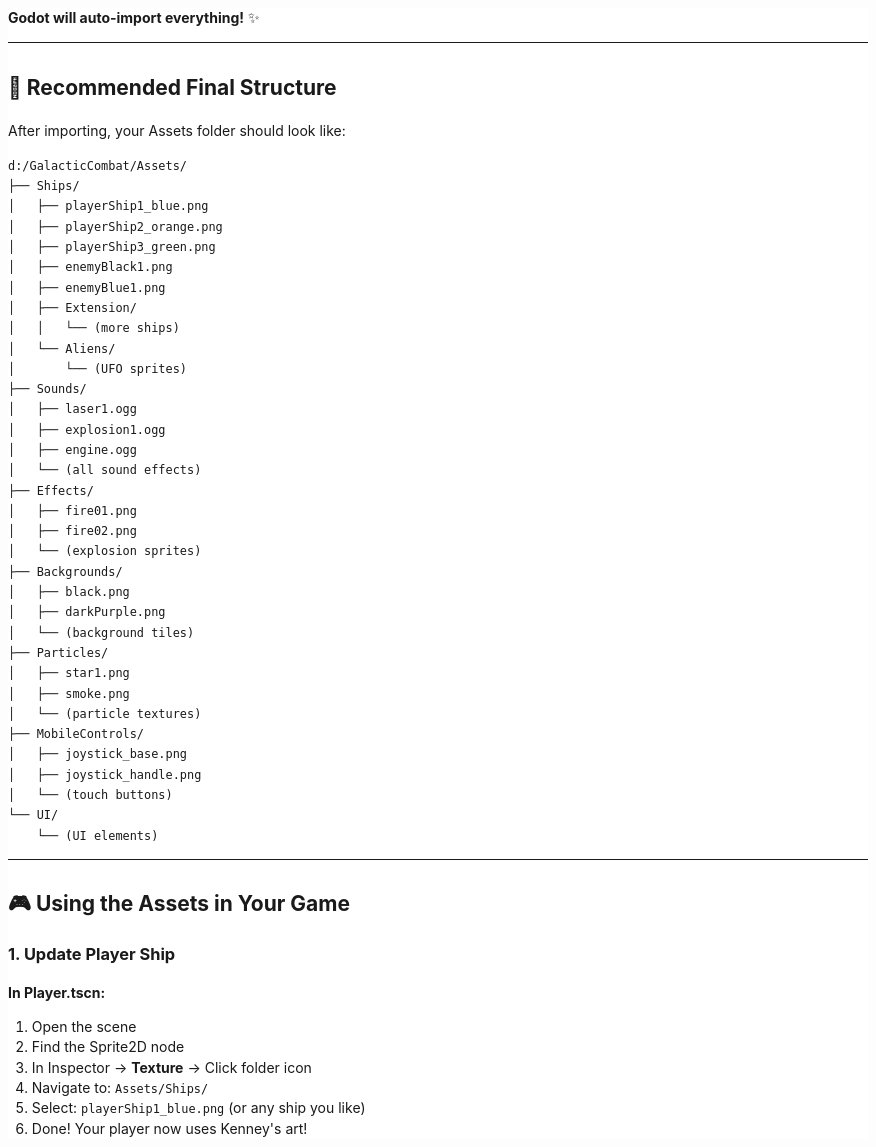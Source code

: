 **Godot will auto-import everything!** ✨

---

## 📁 Recommended Final Structure

After importing, your Assets folder should look like:

```
d:/GalacticCombat/Assets/
├── Ships/
│   ├── playerShip1_blue.png
│   ├── playerShip2_orange.png
│   ├── playerShip3_green.png
│   ├── enemyBlack1.png
│   ├── enemyBlue1.png
│   ├── Extension/
│   │   └── (more ships)
│   └── Aliens/
│       └── (UFO sprites)
├── Sounds/
│   ├── laser1.ogg
│   ├── explosion1.ogg
│   ├── engine.ogg
│   └── (all sound effects)
├── Effects/
│   ├── fire01.png
│   ├── fire02.png
│   └── (explosion sprites)
├── Backgrounds/
│   ├── black.png
│   ├── darkPurple.png
│   └── (background tiles)
├── Particles/
│   ├── star1.png
│   ├── smoke.png
│   └── (particle textures)
├── MobileControls/
│   ├── joystick_base.png
│   ├── joystick_handle.png
│   └── (touch buttons)
└── UI/
    └── (UI elements)
```

---

## 🎮 Using the Assets in Your Game

### 1. Update Player Ship

**In Player.tscn:**
1. Open the scene
2. Find the Sprite2D node
3. In Inspector → **Texture** → Click folder icon
4. Navigate to: `Assets/Ships/`
5. Select: `playerShip1_blue.png` (or any ship you like)
6. Done! Your player now uses Kenney's art!
